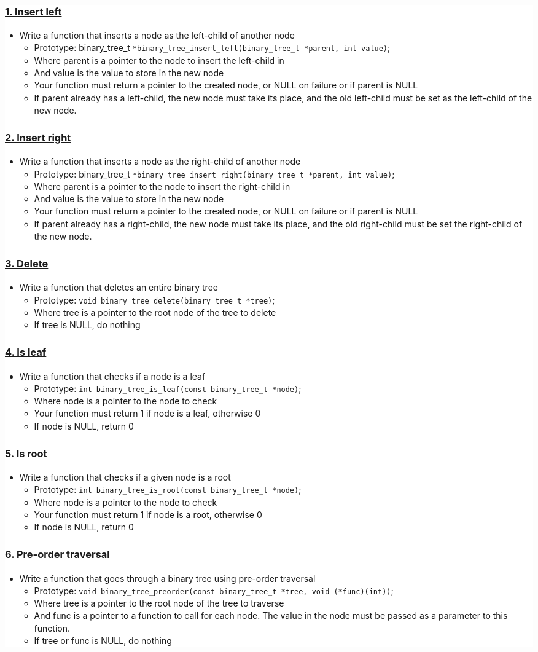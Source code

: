 ### [1. Insert left](./1-binary_tree_insert_left.c)

- Write a function that inserts a node as the left-child of another node
  - Prototype: binary_tree_t `*binary_tree_insert_left(binary_tree_t *parent, int value)`;
  - Where parent is a pointer to the node to insert the left-child in
  - And value is the value to store in the new node
  - Your function must return a pointer to the created node, or NULL on failure or if parent is NULL
  - If parent already has a left-child, the new node must take its place, and the old left-child must be set as the left-child of the new node.

### [2. Insert right](./2-binary_tree_insert_right.c)

- Write a function that inserts a node as the right-child of another node
  - Prototype: binary_tree_t `*binary_tree_insert_right(binary_tree_t *parent, int value)`;
  - Where parent is a pointer to the node to insert the right-child in
  - And value is the value to store in the new node
  - Your function must return a pointer to the created node, or NULL on failure or if parent is NULL
  - If parent already has a right-child, the new node must take its place, and the old right-child must be set the right-child of the new node.

### [3. Delete](./3-binary_tree_delete.c)

- Write a function that deletes an entire binary tree
  - Prototype: `void binary_tree_delete(binary_tree_t *tree)`;
  - Where tree is a pointer to the root node of the tree to delete
  - If tree is NULL, do nothing

### [4. Is leaf](./4-binary_tree_is_leaf.c)

- Write a function that checks if a node is a leaf
  - Prototype: `int binary_tree_is_leaf(const binary_tree_t *node)`;
  - Where node is a pointer to the node to check
  - Your function must return 1 if node is a leaf, otherwise 0
  - If node is NULL, return 0

### [5. Is root](./5-binary_tree_is_root.c)

- Write a function that checks if a given node is a root
  - Prototype: `int binary_tree_is_root(const binary_tree_t *node)`;
  - Where node is a pointer to the node to check
  - Your function must return 1 if node is a root, otherwise 0
  - If node is NULL, return 0

### [6. Pre-order traversal](./6-binary_tree_preorder.c)

- Write a function that goes through a binary tree using pre-order traversal
  - Prototype: `void binary_tree_preorder(const binary_tree_t *tree, void (*func)(int))`;
  - Where tree is a pointer to the root node of the tree to traverse
  - And func is a pointer to a function to call for each node. The value in the node must be passed as a parameter to this function.
  - If tree or func is NULL, do nothing
